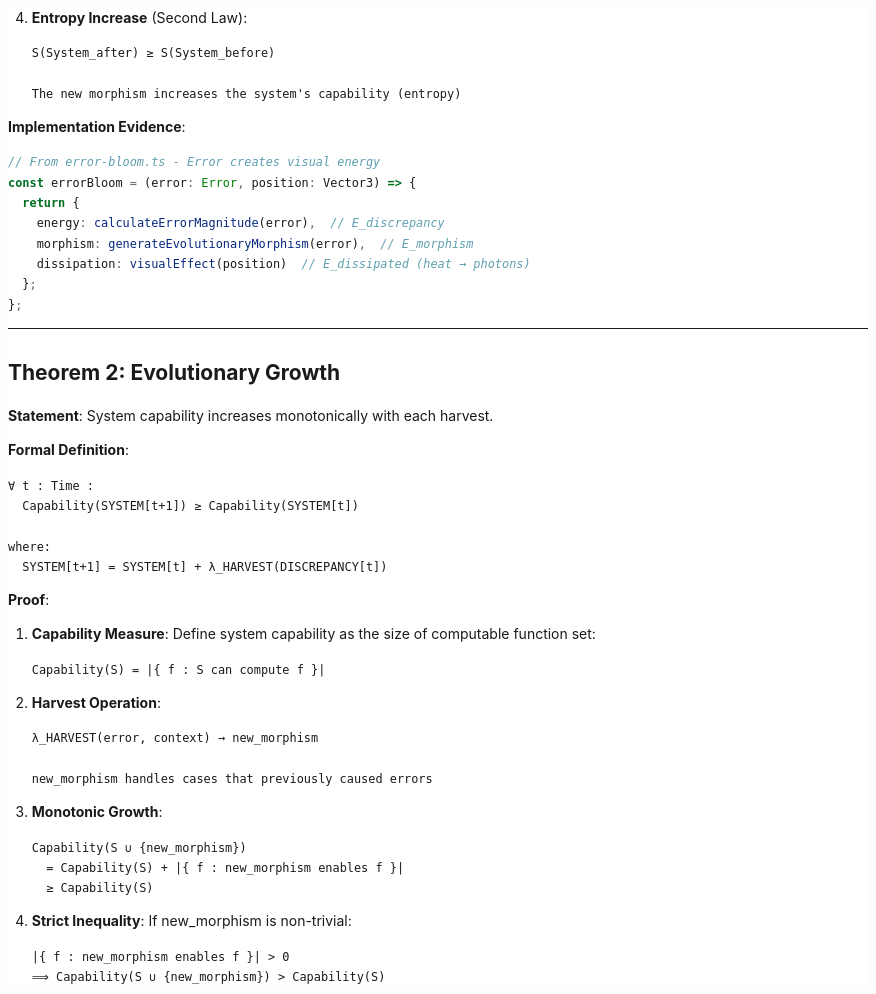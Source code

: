 4. **Entropy Increase** (Second Law):
   ```
   S(System_after) ≥ S(System_before)

   The new morphism increases the system's capability (entropy)
   ```

**Implementation Evidence**:

```typescript
// From error-bloom.ts - Error creates visual energy
const errorBloom = (error: Error, position: Vector3) => {
  return {
    energy: calculateErrorMagnitude(error),  // E_discrepancy
    morphism: generateEvolutionaryMorphism(error),  // E_morphism
    dissipation: visualEffect(position)  // E_dissipated (heat → photons)
  };
};
```

---

## Theorem 2: Evolutionary Growth

**Statement**: System capability increases monotonically with each harvest.

**Formal Definition**:
```
∀ t : Time :
  Capability(SYSTEM[t+1]) ≥ Capability(SYSTEM[t])

where:
  SYSTEM[t+1] = SYSTEM[t] + λ_HARVEST(DISCREPANCY[t])
```

**Proof**:

1. **Capability Measure**: Define system capability as the size of computable function set:
   ```
   Capability(S) = |{ f : S can compute f }|
   ```

2. **Harvest Operation**:
   ```
   λ_HARVEST(error, context) → new_morphism

   new_morphism handles cases that previously caused errors
   ```

3. **Monotonic Growth**:
   ```
   Capability(S ∪ {new_morphism})
     = Capability(S) + |{ f : new_morphism enables f }|
     ≥ Capability(S)
   ```

4. **Strict Inequality**: If new_morphism is non-trivial:
   ```
   |{ f : new_morphism enables f }| > 0
   ⟹ Capability(S ∪ {new_morphism}) > Capability(S)
   ```
